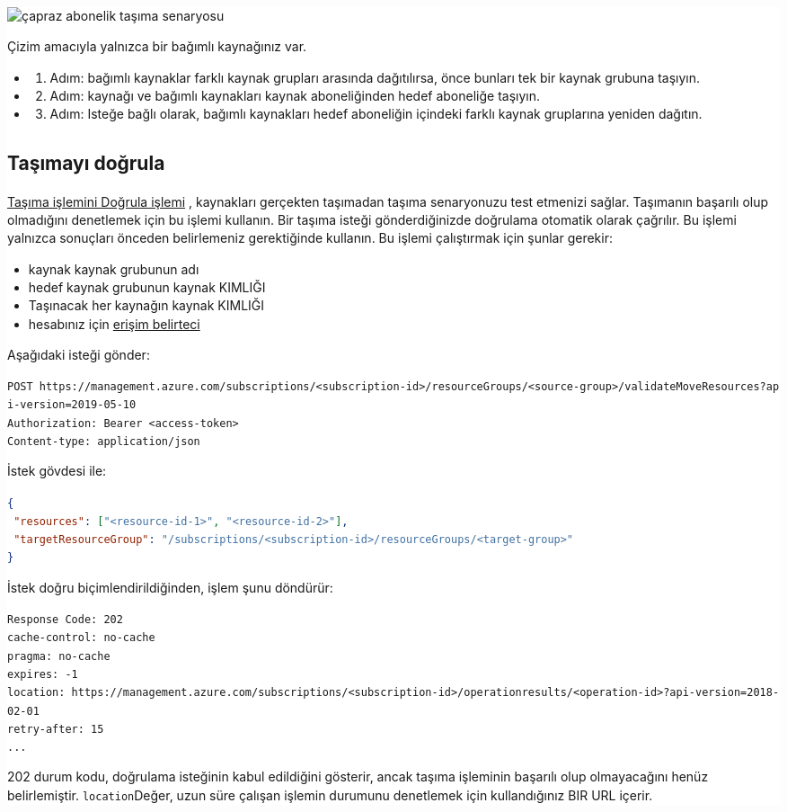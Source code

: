 ![çapraz abonelik taşıma senaryosu](./media/move-resource-group-and-subscription/cross-subscription-move-scenario.png)

Çizim amacıyla yalnızca bir bağımlı kaynağınız var.

* 1. Adım: bağımlı kaynaklar farklı kaynak grupları arasında dağıtılırsa, önce bunları tek bir kaynak grubuna taşıyın.
* 2. Adım: kaynağı ve bağımlı kaynakları kaynak aboneliğinden hedef aboneliğe taşıyın.
* 3. Adım: Isteğe bağlı olarak, bağımlı kaynakları hedef aboneliğin içindeki farklı kaynak gruplarına yeniden dağıtın.

## <a name="validate-move"></a>Taşımayı doğrula

[Taşıma işlemini Doğrula işlemi](/rest/api/resources/resources/moveresources) , kaynakları gerçekten taşımadan taşıma senaryonuzu test etmenizi sağlar. Taşımanın başarılı olup olmadığını denetlemek için bu işlemi kullanın. Bir taşıma isteği gönderdiğinizde doğrulama otomatik olarak çağrılır. Bu işlemi yalnızca sonuçları önceden belirlemeniz gerektiğinde kullanın. Bu işlemi çalıştırmak için şunlar gerekir:

* kaynak kaynak grubunun adı
* hedef kaynak grubunun kaynak KIMLIĞI
* Taşınacak her kaynağın kaynak KIMLIĞI
* hesabınız için [erişim belirteci](/rest/api/azure/#acquire-an-access-token)

Aşağıdaki isteği gönder:

```HTTP
POST https://management.azure.com/subscriptions/<subscription-id>/resourceGroups/<source-group>/validateMoveResources?api-version=2019-05-10
Authorization: Bearer <access-token>
Content-type: application/json
```

İstek gövdesi ile:

```json
{
 "resources": ["<resource-id-1>", "<resource-id-2>"],
 "targetResourceGroup": "/subscriptions/<subscription-id>/resourceGroups/<target-group>"
}
```

İstek doğru biçimlendirildiğinden, işlem şunu döndürür:

```HTTP
Response Code: 202
cache-control: no-cache
pragma: no-cache
expires: -1
location: https://management.azure.com/subscriptions/<subscription-id>/operationresults/<operation-id>?api-version=2018-02-01
retry-after: 15
...
```

202 durum kodu, doğrulama isteğinin kabul edildiğini gösterir, ancak taşıma işleminin başarılı olup olmayacağını henüz belirlemiştir. `location`Değer, uzun süre çalışan işlemin durumunu denetlemek için kullandığınız BIR URL içerir.
